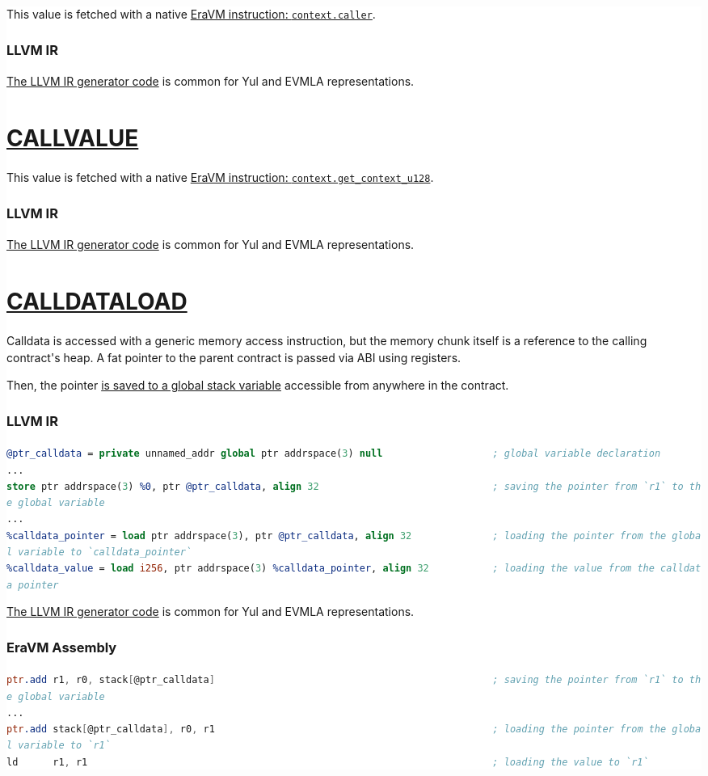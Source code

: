 This value is fetched with a native [EraVM instruction: `context.caller`](https://matter-labs.github.io/eravm-spec/spec.html#ContextDefinitions).

### LLVM IR

[The LLVM IR generator code](https://github.com/matter-labs/era-compiler-solidity/blob/main/src/yul/parser/statement/expression/function_call/mod.rs#L974) is common for Yul and EVMLA representations.



# [CALLVALUE](https://www.evm.codes/#34?fork=shanghai)

This value is fetched with a native [EraVM instruction: `context.get_context_u128`](https://matter-labs.github.io/eravm-spec/spec.html#ContextDefinitions).

### LLVM IR

[The LLVM IR generator code](https://github.com/matter-labs/era-compiler-llvm-context/blob/main/src/eravm/evm/ether_gas.rs#L25) is common for Yul and EVMLA representations.



# [CALLDATALOAD](https://www.evm.codes/#35?fork=shanghai)

Calldata is accessed with a generic memory access instruction, but the memory chunk itself is a reference
to the calling contract's heap.
A fat pointer to the parent contract is passed via ABI using registers.

Then, the pointer [is saved to a global stack variable](https://github.com/matter-labs/era-compiler-llvm-context/blob/main/src/eravm/context/function/runtime/entry.rs#L129) accessible from anywhere in the contract.

### LLVM IR

```llvm
@ptr_calldata = private unnamed_addr global ptr addrspace(3) null                   ; global variable declaration
...
store ptr addrspace(3) %0, ptr @ptr_calldata, align 32                              ; saving the pointer from `r1` to the global variable
...
%calldata_pointer = load ptr addrspace(3), ptr @ptr_calldata, align 32              ; loading the pointer from the global variable to `calldata_pointer`
%calldata_value = load i256, ptr addrspace(3) %calldata_pointer, align 32           ; loading the value from the calldata pointer
```

[The LLVM IR generator code](https://github.com/matter-labs/era-compiler-llvm-context/blob/main/src/eravm/evm/calldata.rs#L14) is common for Yul and EVMLA representations.

### EraVM Assembly

```nasm
ptr.add r1, r0, stack[@ptr_calldata]                                                ; saving the pointer from `r1` to the global variable
...
ptr.add stack[@ptr_calldata], r0, r1                                                ; loading the pointer from the global variable to `r1`
ld      r1, r1                                                                      ; loading the value to `r1`
```
